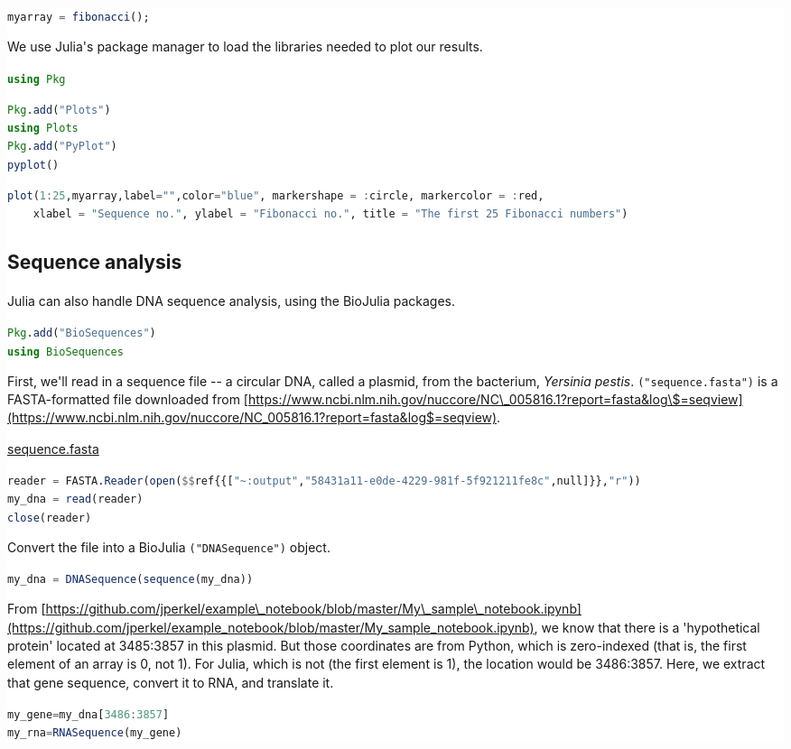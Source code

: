 ```julia id=19f3ffbf-4d22-40b2-876b-6b6ee943056a
myarray = fibonacci();
```

We use Julia's package manager to load the libraries needed to plot our results.

```julia id=197e4109-e259-4105-b4c6-c61c3479c475
using Pkg
```

```julia id=4aeb1ad7-2296-4043-84df-942bf189f3ba
Pkg.add("Plots")
using Plots
Pkg.add("PyPlot")
pyplot()
```

```julia id=01966056-cedd-4c43-a093-94cb0a053367
plot(1:25,myarray,label="",color="blue", markershape = :circle, markercolor = :red, 
    xlabel = "Sequence no.", ylabel = "Fibonacci no.", title = "The first 25 Fibonacci numbers")
```

## Sequence analysis

Julia can also handle DNA sequence analysis, using the BioJulia packages.

```julia id=52825213-0fc8-443c-85ac-600b3a9985d6
Pkg.add("BioSequences")
using BioSequences
```

First, we'll read in a sequence file -- a circular DNA, called a plasmid, from the bacterium, *Yersinia pestis*. `("sequence.fasta")` is a FASTA-formatted file downloaded from [https://www.ncbi.nlm.nih.gov/nuccore/NC\_005816.1?report=fasta&log\$=seqview](https://www.ncbi.nlm.nih.gov/nuccore/NC_005816.1?report=fasta&log$=seqview).

[sequence.fasta][nextjournal#file#58431a11-e0de-4229-981f-5f921211fe8c]

```julia id=60a8c347-795d-46bb-8ec9-764428a71d83
reader = FASTA.Reader(open($$ref{{["~:output","58431a11-e0de-4229-981f-5f921211fe8c",null]}},"r"))
my_dna = read(reader)
close(reader)
```

Convert the file into a BioJulia `("DNASequence")` object.

```julia id=634331aa-c889-4e14-9d63-6cc9902b711b
my_dna = DNASequence(sequence(my_dna))
```

From [https://github.com/jperkel/example\_notebook/blob/master/My\_sample\_notebook.ipynb](https://github.com/jperkel/example_notebook/blob/master/My_sample_notebook.ipynb), we know that there is a 'hypothetical protein' located at 3485:3857 in this plasmid. But those coordinates are from Python, which is zero-indexed (that is, the first element of an array is 0, not 1). For Julia, which is not (the first element is 1), the location would be 3486:3857. Here, we extract that gene sequence, convert it to RNA, and translate it.

```julia id=4c9d5dea-f72d-44b8-aca4-41ea925e4e01
my_gene=my_dna[3486:3857]
my_rna=RNASequence(my_gene)
```


[nextjournal#file#58431a11-e0de-4229-981f-5f921211fe8c]: https://nextjournal.com/data/QmeV17dEvDfpddou982RebTu6MUkaPpTmPgnt3cs33Q6SW?content-type=&filename=sequence.fasta